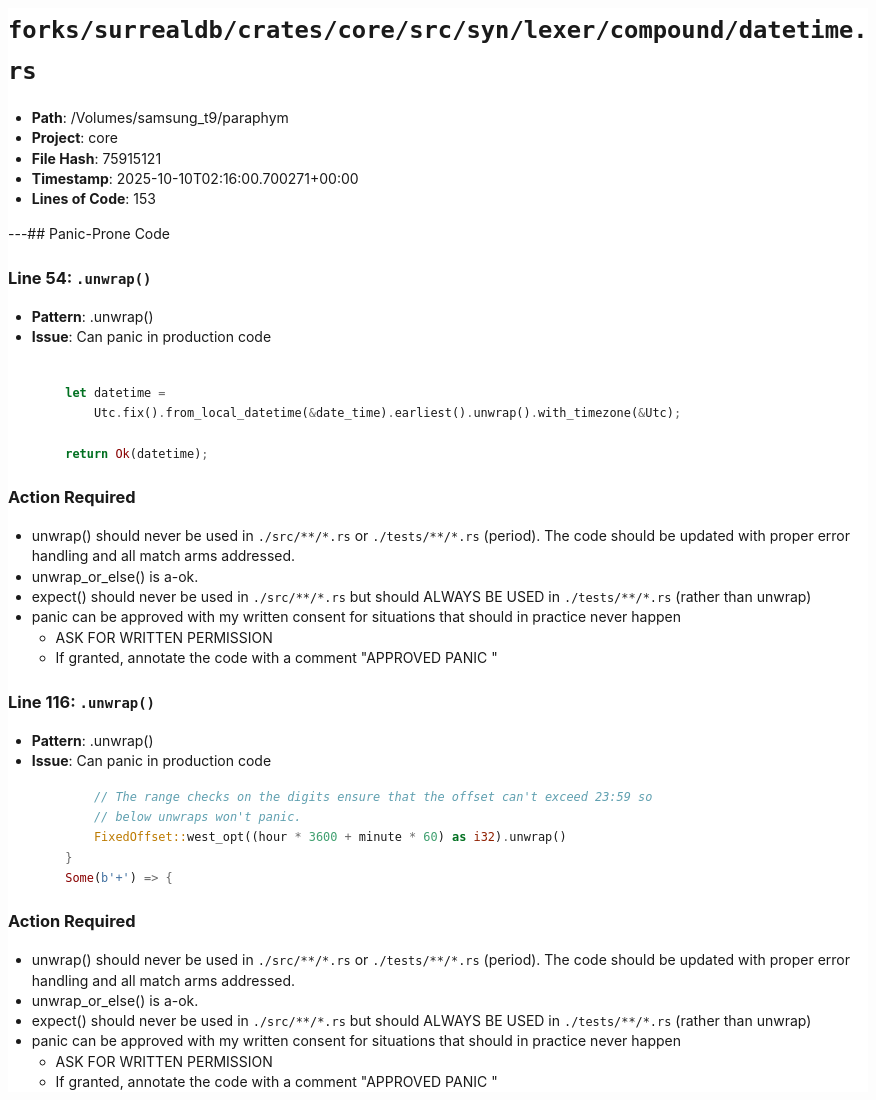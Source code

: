 # `forks/surrealdb/crates/core/src/syn/lexer/compound/datetime.rs`

- **Path**: /Volumes/samsung_t9/paraphym
- **Project**: core
- **File Hash**: 75915121  
- **Timestamp**: 2025-10-10T02:16:00.700271+00:00  
- **Lines of Code**: 153

---## Panic-Prone Code


### Line 54: `.unwrap()`

- **Pattern**: .unwrap()
- **Issue**: Can panic in production code

```rust

		let datetime =
			Utc.fix().from_local_datetime(&date_time).earliest().unwrap().with_timezone(&Utc);

		return Ok(datetime);
```

### Action Required

- unwrap() should never be used in `./src/**/*.rs` or `./tests/**/*.rs` (period). The code should be updated with proper error handling and all match arms addressed.
- unwrap_or_else() is a-ok. 
- expect() should never be used in `./src/**/*.rs` but should ALWAYS BE USED in `./tests/**/*.rs` (rather than unwrap)
- panic can be approved with my written consent for situations that should in practice never happen  
  - ASK FOR WRITTEN PERMISSION
  - If granted, annotate the code with a comment "APPROVED PANIC "


### Line 116: `.unwrap()`

- **Pattern**: .unwrap()
- **Issue**: Can panic in production code

```rust
			// The range checks on the digits ensure that the offset can't exceed 23:59 so
			// below unwraps won't panic.
			FixedOffset::west_opt((hour * 3600 + minute * 60) as i32).unwrap()
		}
		Some(b'+') => {
```

### Action Required

- unwrap() should never be used in `./src/**/*.rs` or `./tests/**/*.rs` (period). The code should be updated with proper error handling and all match arms addressed.
- unwrap_or_else() is a-ok. 
- expect() should never be used in `./src/**/*.rs` but should ALWAYS BE USED in `./tests/**/*.rs` (rather than unwrap)
- panic can be approved with my written consent for situations that should in practice never happen  
  - ASK FOR WRITTEN PERMISSION
  - If granted, annotate the code with a comment "APPROVED PANIC "
